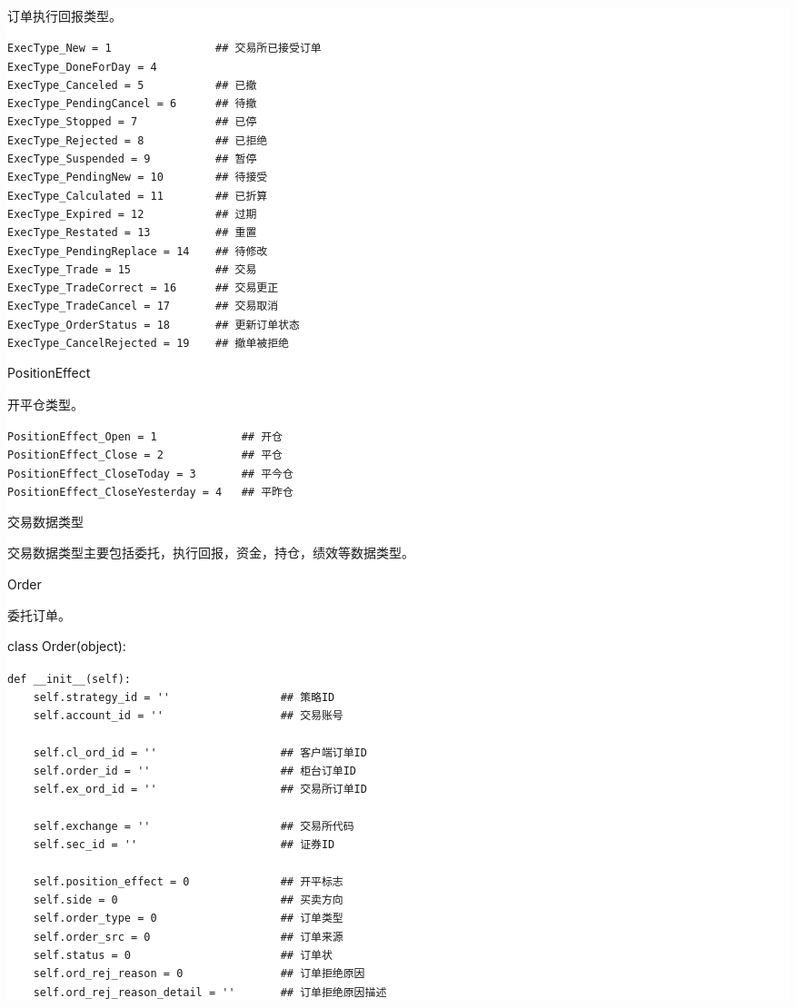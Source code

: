 订单执行回报类型。

    ExecType_New = 1                ## 交易所已接受订单
    ExecType_DoneForDay = 4
    ExecType_Canceled = 5           ## 已撤
    ExecType_PendingCancel = 6      ## 待撤
    ExecType_Stopped = 7            ## 已停
    ExecType_Rejected = 8           ## 已拒绝
    ExecType_Suspended = 9          ## 暂停
    ExecType_PendingNew = 10        ## 待接受
    ExecType_Calculated = 11        ## 已折算
    ExecType_Expired = 12           ## 过期
    ExecType_Restated = 13          ## 重置
    ExecType_PendingReplace = 14    ## 待修改
    ExecType_Trade = 15             ## 交易
    ExecType_TradeCorrect = 16      ## 交易更正
    ExecType_TradeCancel = 17       ## 交易取消
    ExecType_OrderStatus = 18       ## 更新订单状态
    ExecType_CancelRejected = 19    ## 撤单被拒绝
PositionEffect

开平仓类型。

    PositionEffect_Open = 1             ## 开仓
    PositionEffect_Close = 2            ## 平仓
    PositionEffect_CloseToday = 3       ## 平今仓
    PositionEffect_CloseYesterday = 4   ## 平昨仓
交易数据类型

交易数据类型主要包括委托，执行回报，资金，持仓，绩效等数据类型。

Order

委托订单。

class Order(object):

    def __init__(self):
        self.strategy_id = ''                 ## 策略ID
        self.account_id = ''                  ## 交易账号

        self.cl_ord_id = ''                   ## 客户端订单ID
        self.order_id = ''                    ## 柜台订单ID
        self.ex_ord_id = ''                   ## 交易所订单ID

        self.exchange = ''                    ## 交易所代码
        self.sec_id = ''                      ## 证券ID

        self.position_effect = 0              ## 开平标志
        self.side = 0                         ## 买卖方向
        self.order_type = 0                   ## 订单类型
        self.order_src = 0                    ## 订单来源
        self.status = 0                       ## 订单状
        self.ord_rej_reason = 0               ## 订单拒绝原因
        self.ord_rej_reason_detail = ''       ## 订单拒绝原因描述
